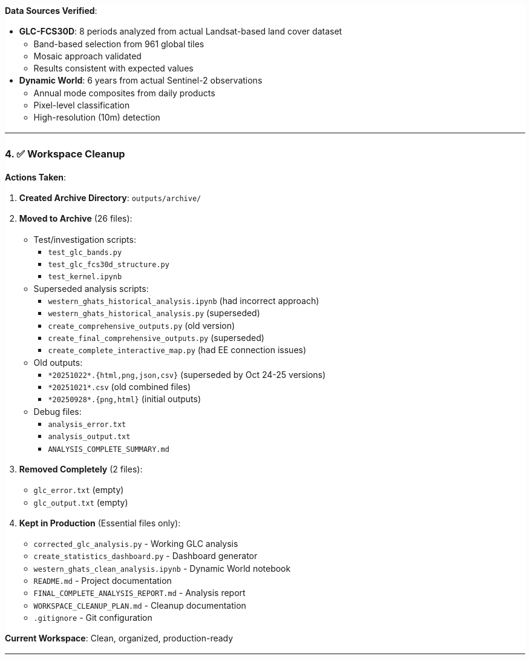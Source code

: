 **Data Sources Verified**:
- **GLC-FCS30D**: 8 periods analyzed from actual Landsat-based land cover dataset
  - Band-based selection from 961 global tiles
  - Mosaic approach validated
  - Results consistent with expected values
- **Dynamic World**: 6 years from actual Sentinel-2 observations
  - Annual mode composites from daily products
  - Pixel-level classification
  - High-resolution (10m) detection

---

### 4. ✅ Workspace Cleanup

**Actions Taken**:

1. **Created Archive Directory**: `outputs/archive/`

2. **Moved to Archive** (26 files):
   - Test/investigation scripts:
     - `test_glc_bands.py`
     - `test_glc_fcs30d_structure.py`
     - `test_kernel.ipynb`
   - Superseded analysis scripts:
     - `western_ghats_historical_analysis.ipynb` (had incorrect approach)
     - `western_ghats_historical_analysis.py` (superseded)
     - `create_comprehensive_outputs.py` (old version)
     - `create_final_comprehensive_outputs.py` (superseded)
     - `create_complete_interactive_map.py` (had EE connection issues)
   - Old outputs:
     - `*20251022*.{html,png,json,csv}` (superseded by Oct 24-25 versions)
     - `*20251021*.csv` (old combined files)
     - `*20250928*.{png,html}` (initial outputs)
   - Debug files:
     - `analysis_error.txt`
     - `analysis_output.txt`
     - `ANALYSIS_COMPLETE_SUMMARY.md`

3. **Removed Completely** (2 files):
   - `glc_error.txt` (empty)
   - `glc_output.txt` (empty)

4. **Kept in Production** (Essential files only):
   - `corrected_glc_analysis.py` - Working GLC analysis
   - `create_statistics_dashboard.py` - Dashboard generator
   - `western_ghats_clean_analysis.ipynb` - Dynamic World notebook
   - `README.md` - Project documentation
   - `FINAL_COMPLETE_ANALYSIS_REPORT.md` - Analysis report
   - `WORKSPACE_CLEANUP_PLAN.md` - Cleanup documentation
   - `.gitignore` - Git configuration

**Current Workspace**: Clean, organized, production-ready

---
